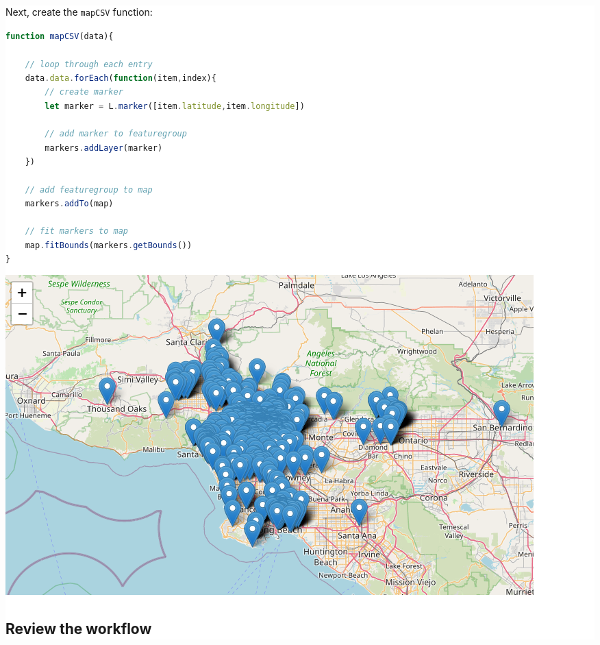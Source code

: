 Next, create the `mapCSV` function:

```js
function mapCSV(data){
	
	// loop through each entry
	data.data.forEach(function(item,index){
		// create marker
		let marker = L.marker([item.latitude,item.longitude])

		// add marker to featuregroup
		markers.addLayer(marker)
	})

	// add featuregroup to map
	markers.addTo(map)

	// fit markers to map
	map.fitBounds(markers.getBounds())
}
```
<img src="images/markers.png">

## Review the workflow
